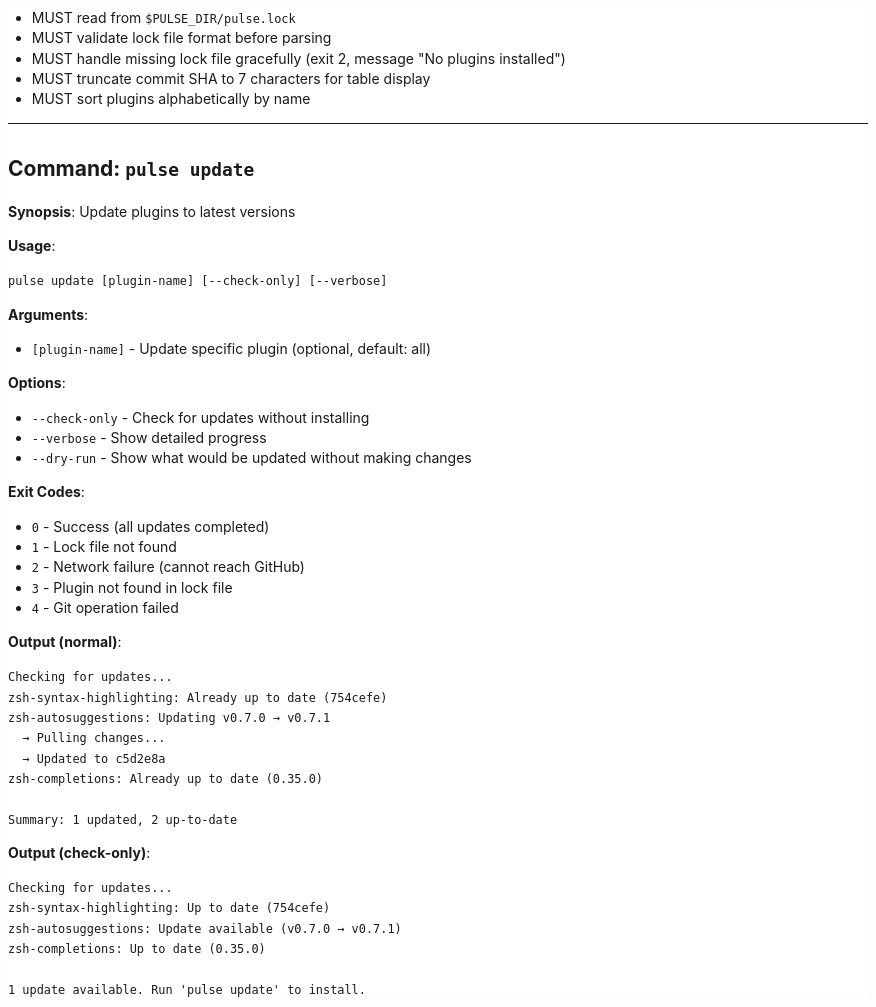 - MUST read from `$PULSE_DIR/pulse.lock`
- MUST validate lock file format before parsing
- MUST handle missing lock file gracefully (exit 2, message "No plugins installed")
- MUST truncate commit SHA to 7 characters for table display
- MUST sort plugins alphabetically by name

---

## Command: `pulse update`

**Synopsis**: Update plugins to latest versions

**Usage**:

```
pulse update [plugin-name] [--check-only] [--verbose]
```

**Arguments**:

- `[plugin-name]` - Update specific plugin (optional, default: all)

**Options**:

- `--check-only` - Check for updates without installing
- `--verbose` - Show detailed progress
- `--dry-run` - Show what would be updated without making changes

**Exit Codes**:

- `0` - Success (all updates completed)
- `1` - Lock file not found
- `2` - Network failure (cannot reach GitHub)
- `3` - Plugin not found in lock file
- `4` - Git operation failed

**Output (normal)**:

```
Checking for updates...
zsh-syntax-highlighting: Already up to date (754cefe)
zsh-autosuggestions: Updating v0.7.0 → v0.7.1
  → Pulling changes...
  → Updated to c5d2e8a
zsh-completions: Already up to date (0.35.0)

Summary: 1 updated, 2 up-to-date
```

**Output (check-only)**:

```
Checking for updates...
zsh-syntax-highlighting: Up to date (754cefe)
zsh-autosuggestions: Update available (v0.7.0 → v0.7.1)
zsh-completions: Up to date (0.35.0)

1 update available. Run 'pulse update' to install.
```
